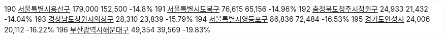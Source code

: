   <tr class="item">
    <td>190</td>
    <td><a href="/apt/서울특별시용산구">서울특별시용산구</a></td>
    <td>179,000</td>
    <td>152,500</td>
    <td>-14.8%</td>
  </tr>

  <tr class="item">
    <td>191</td>
    <td><a href="/apt/서울특별시도봉구">서울특별시도봉구</a></td>
    <td>76,615</td>
    <td>65,156</td>
    <td>-14.96%</td>
  </tr>

  <tr class="item">
    <td>192</td>
    <td><a href="/apt/충청북도청주시청원구">충청북도청주시청원구</a></td>
    <td>24,933</td>
    <td>21,432</td>
    <td>-14.04%</td>
  </tr>

  <tr class="item">
    <td>193</td>
    <td><a href="/apt/경상남도창원시의창구">경상남도창원시의창구</a></td>
    <td>28,310</td>
    <td>23,839</td>
    <td>-15.79%</td>
  </tr>

  <tr class="item">
    <td>194</td>
    <td><a href="/apt/서울특별시영등포구">서울특별시영등포구</a></td>
    <td>86,836</td>
    <td>72,484</td>
    <td>-16.53%</td>
  </tr>

  <tr class="item">
    <td>195</td>
    <td><a href="/apt/경기도안성시">경기도안성시</a></td>
    <td>24,006</td>
    <td>20,112</td>
    <td>-16.22%</td>
  </tr>

  <tr class="item">
    <td>196</td>
    <td><a href="/apt/부산광역시해운대구">부산광역시해운대구</a></td>
    <td>49,354</td>
    <td>39,569</td>
    <td>-19.83%</td>
  </tr>
